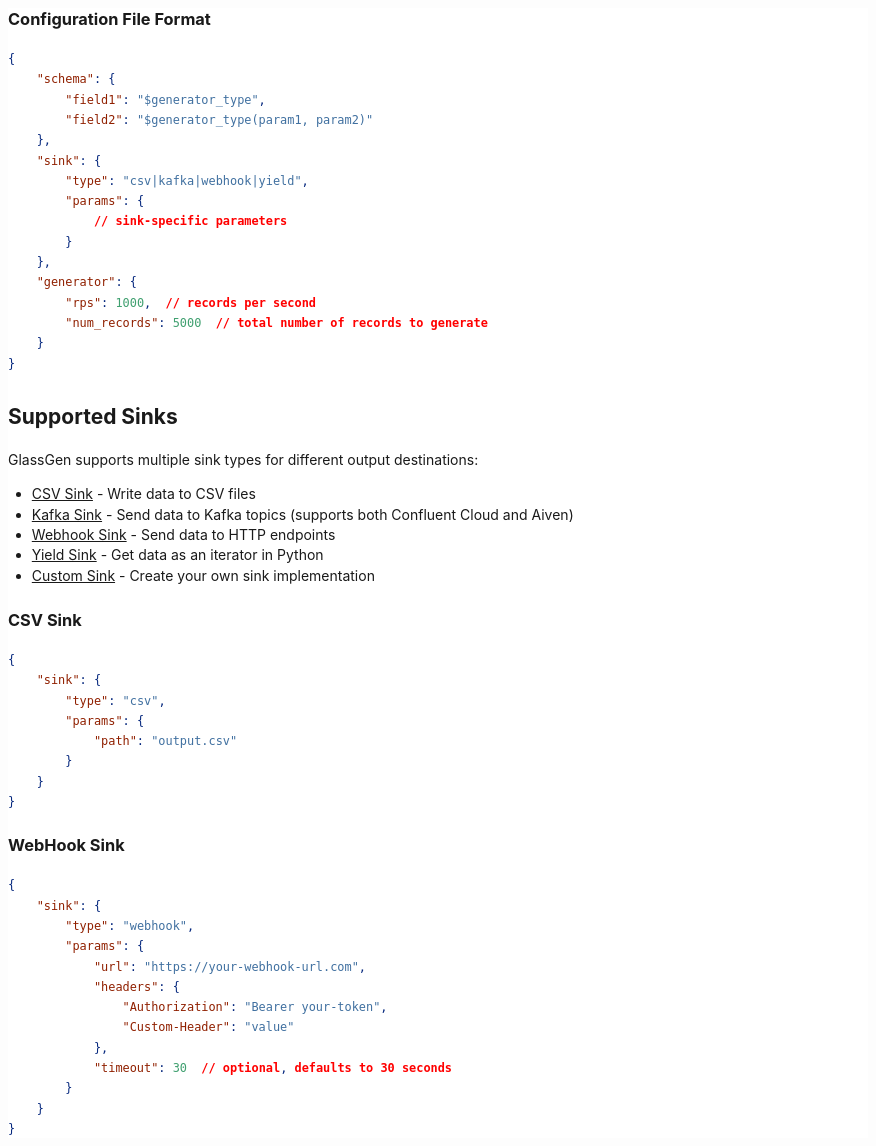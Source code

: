 ### Configuration File Format

```json
{
    "schema": {
        "field1": "$generator_type",
        "field2": "$generator_type(param1, param2)"
    },
    "sink": {
        "type": "csv|kafka|webhook|yield",
        "params": {
            // sink-specific parameters
        }
    },
    "generator": {
        "rps": 1000,  // records per second
        "num_records": 5000  // total number of records to generate
    }
}
```

## Supported Sinks

GlassGen supports multiple sink types for different output destinations:

- [CSV Sink](#csv-sink) - Write data to CSV files
- [Kafka Sink](#kafka-sink) - Send data to Kafka topics (supports both Confluent Cloud and Aiven)
- [Webhook Sink](#webhook-sink) - Send data to HTTP endpoints
- [Yield Sink](#yield-sink) - Get data as an iterator in Python
- [Custom Sink](#custom-sink) - Create your own sink implementation

### CSV Sink
```json
{
    "sink": {
        "type": "csv",
        "params": {
            "path": "output.csv"
        }
    }
}
```

### WebHook Sink
```json
{
    "sink": {
        "type": "webhook",
        "params": {
            "url": "https://your-webhook-url.com",
            "headers": {
                "Authorization": "Bearer your-token",
                "Custom-Header": "value"
            },
            "timeout": 30  // optional, defaults to 30 seconds
        }
    }
}
```
